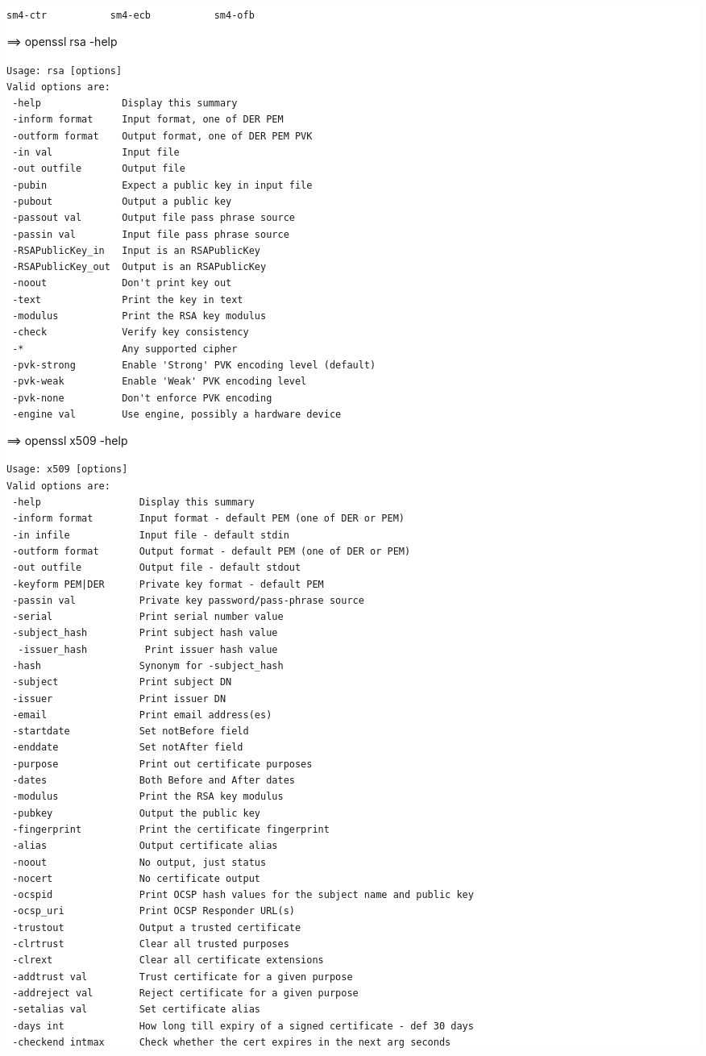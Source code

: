     sm4-ctr           sm4-ecb           sm4-ofb

==> openssl rsa -help

    Usage: rsa [options]
    Valid options are:
     -help              Display this summary
     -inform format     Input format, one of DER PEM
     -outform format    Output format, one of DER PEM PVK
     -in val            Input file
     -out outfile       Output file
     -pubin             Expect a public key in input file
     -pubout            Output a public key
     -passout val       Output file pass phrase source
     -passin val        Input file pass phrase source
     -RSAPublicKey_in   Input is an RSAPublicKey
     -RSAPublicKey_out  Output is an RSAPublicKey
     -noout             Don't print key out
     -text              Print the key in text
     -modulus           Print the RSA key modulus
     -check             Verify key consistency
     -*                 Any supported cipher
     -pvk-strong        Enable 'Strong' PVK encoding level (default)
     -pvk-weak          Enable 'Weak' PVK encoding level
     -pvk-none          Don't enforce PVK encoding
     -engine val        Use engine, possibly a hardware device

==> openssl x509 -help

    Usage: x509 [options]
    Valid options are:
     -help                 Display this summary
     -inform format        Input format - default PEM (one of DER or PEM)
     -in infile            Input file - default stdin
     -outform format       Output format - default PEM (one of DER or PEM)
     -out outfile          Output file - default stdout
     -keyform PEM|DER      Private key format - default PEM
     -passin val           Private key password/pass-phrase source
     -serial               Print serial number value
     -subject_hash         Print subject hash value
      -issuer_hash          Print issuer hash value
     -hash                 Synonym for -subject_hash
     -subject              Print subject DN
     -issuer               Print issuer DN
     -email                Print email address(es)
     -startdate            Set notBefore field
     -enddate              Set notAfter field
     -purpose              Print out certificate purposes
     -dates                Both Before and After dates
     -modulus              Print the RSA key modulus
     -pubkey               Output the public key
     -fingerprint          Print the certificate fingerprint
     -alias                Output certificate alias
     -noout                No output, just status
     -nocert               No certificate output
     -ocspid               Print OCSP hash values for the subject name and public key
     -ocsp_uri             Print OCSP Responder URL(s)
     -trustout             Output a trusted certificate
     -clrtrust             Clear all trusted purposes
     -clrext               Clear all certificate extensions
     -addtrust val         Trust certificate for a given purpose
     -addreject val        Reject certificate for a given purpose
     -setalias val         Set certificate alias
     -days int             How long till expiry of a signed certificate - def 30 days
     -checkend intmax      Check whether the cert expires in the next arg seconds
